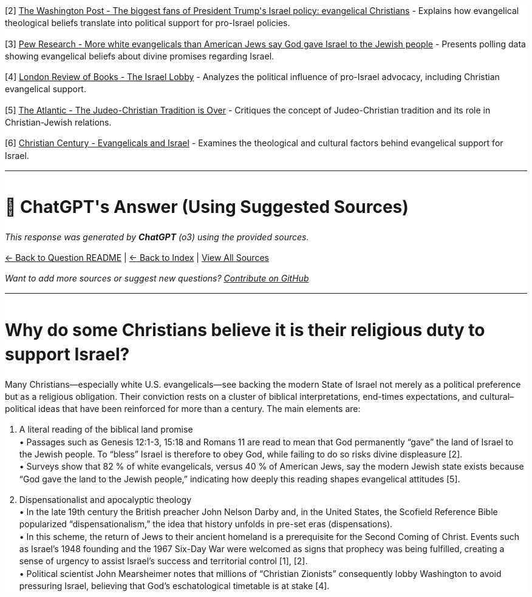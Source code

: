[2] [The Washington Post - The biggest fans of President Trump's Israel policy: evangelical Christians](https://www.washingtonpost.com/news/made-by-history/wp/2017/12/18/the-biggest-fans-of-president-trumps-israel-policy-evangelical-christians/) - Explains how evangelical theological beliefs translate into political support for pro-Israel policies.

[3] [Pew Research - More white evangelicals than American Jews say God gave Israel to the Jewish people](https://www.pewresearch.org/short-reads/2013/10/03/more-white-evangelicals-than-american-jews-say-god-gave-israel-to-the-jewish-people/) - Presents polling data showing evangelical beliefs about divine promises regarding Israel.

[4] [London Review of Books - The Israel Lobby](https://www.lrb.co.uk/the-paper/v28/n06/john-mearsheimer/the-israel-lobby) - Analyzes the political influence of pro-Israel advocacy, including Christian evangelical support.

[5] [The Atlantic - The Judeo-Christian Tradition is Over](https://www.theatlantic.com/ideas/archive/2020/08/the-judeo-christian-tradition-is-over/614812/) - Critiques the concept of Judeo-Christian tradition and its role in Christian-Jewish relations.

[6] [Christian Century - Evangelicals and Israel](https://www.christiancentury.org/article/2012-03/evangelicals-and-israel) - Examines the theological and cultural factors behind evangelical support for Israel.

---

# 🤖 ChatGPT's Answer (Using Suggested Sources)



*This response was generated by **ChatGPT** (o3) using the provided sources.*

[← Back to Question README](README.md) | [← Back to Index](../README.md) | [View All Sources](../allsources.md)

*Want to add more sources or suggest new questions? [Contribute on GitHub](https://github.com/justinwest/SuggestedSources)*

---

# Why do some Christians believe it is their religious duty to support Israel?

Many Christians—especially white U.S. evangelicals—see backing the modern State of Israel not merely as a political preference but as a religious obligation.  Their conviction rests on a cluster of biblical interpretations, end-times expectations, and cultural–political ideas that have been reinforced for more than a century.  The main elements are:

1. A literal reading of the biblical land promise  
   • Passages such as Genesis 12:1-3, 15:18 and Romans 11 are read to mean that God permanently “gave” the land of Israel to the Jewish people.  To “bless” Israel is therefore to obey God, while failing to do so risks divine displeasure [2].  
   • Surveys show that 82 % of white evangelicals, versus 40 % of American Jews, say the modern Jewish state exists because “God gave the land to the Jewish people,” indicating how deeply this reading shapes evangelical attitudes [5].

2. Dispensationalist and apocalyptic theology  
   • In the late 19th century the British preacher John Nelson Darby and, in the United States, the Scofield Reference Bible popularized “dispensationalism,” the idea that history unfolds in pre-set eras (dispensations).  
   • In this scheme, the return of Jews to their ancient homeland is a prerequisite for the Second Coming of Christ.  Events such as Israel’s 1948 founding and the 1967 Six-Day War were welcomed as signs that prophecy was being fulfilled, creating a sense of urgency to assist Israel’s success and territorial control [1], [2].  
   • Political scientist John Mearsheimer notes that millions of “Christian Zionists” consequently lobby Washington to avoid pressuring Israel, believing that God’s eschatological timetable is at stake [4].
